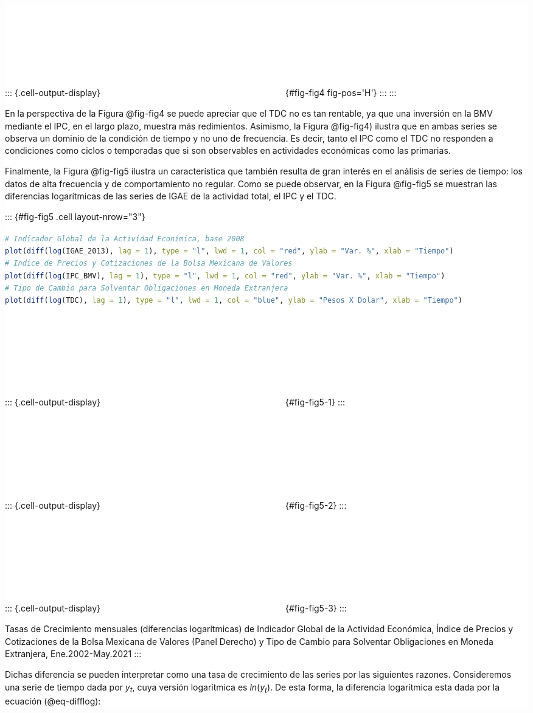 ::: {.cell-output-display}
![Índice del índice de Precios y Cotizaciones de la Bolsa Mexicana de Valores (Panel Derecho) e Índice del Tipo de Cambio para Solventar Obligaciones en Moneda Extranjera (ambos enero de 2002 = 100), pesos por dólar (Panel izquierdo), Ene.2002-May.2021](index_files/figure-pdf/fig-fig4-1.pdf){#fig-fig4 fig-pos='H'}
:::
:::



En la perspectiva de la Figura @fig-fig4 se puede apreciar que el TDC no es tan rentable, ya que una inversión en la BMV mediante el IPC, en el largo plazo, muestra más redimientos. Asimismo, la Figura @fig-fig4) ilustra que en ambas series se observa un dominio de la condición de tiempo y no uno de frecuencia. Es decir, tanto el IPC como el TDC no responden a condiciones como ciclos o temporadas que si son observables en actividades económicas como las primarias.

Finalmente, la Figura @fig-fig5 ilustra un característica que también resulta de gran interés en el análisis de series de tiempo: los datos de alta frecuencia y de comportamiento no regular. Como se puede observar, en la Figura @fig-fig5 se muestran las diferencias logarítmicas de las series de IGAE de la actividad total, el IPC y el TDC.



::: {#fig-fig5 .cell layout-nrow="3"}

```{.r .cell-code}
# Indicador Global de la Actividad Econimica, base 2008
plot(diff(log(IGAE_2013), lag = 1), type = "l", lwd = 1, col = "red", ylab = "Var. %", xlab = "Tiempo")
# Indice de Precios y Cotizaciones de la Bolsa Mexicana de Valores
plot(diff(log(IPC_BMV), lag = 1), type = "l", lwd = 1, col = "red", ylab = "Var. %", xlab = "Tiempo")
# Tipo de Cambio para Solventar Obligaciones en Moneda Extranjera
plot(diff(log(TDC), lag = 1), type = "l", lwd = 1, col = "blue", ylab = "Pesos X Dolar", xlab = "Tiempo")
```

::: {.cell-output-display}
![Indicador Global de la Actividad Economica](index_files/figure-pdf/fig-fig5-1.pdf){#fig-fig5-1}
:::

::: {.cell-output-display}
![Indice de Precios y Cotizaciones BMV](index_files/figure-pdf/fig-fig5-2.pdf){#fig-fig5-2}
:::

::: {.cell-output-display}
![Tipo de Cambio](index_files/figure-pdf/fig-fig5-3.pdf){#fig-fig5-3}
:::

Tasas de Crecimiento mensuales (diferencias logarítmicas) de Indicador Global de la Actividad Económica, Índice de Precios y Cotizaciones de la Bolsa Mexicana de Valores (Panel Derecho) y Tipo de Cambio para Solventar Obligaciones en Moneda Extranjera, Ene.2002-May.2021
:::



Dichas diferencia se pueden interpretar como una tasa de crecimiento de las series por las siguientes razones. Consideremos una serie de tiempo dada por $y_t$, cuya versión logarítmica es $ln(y_t)$. De esta forma, la diferencia logarítmica esta dada por la ecuación (@eq-difflog):
